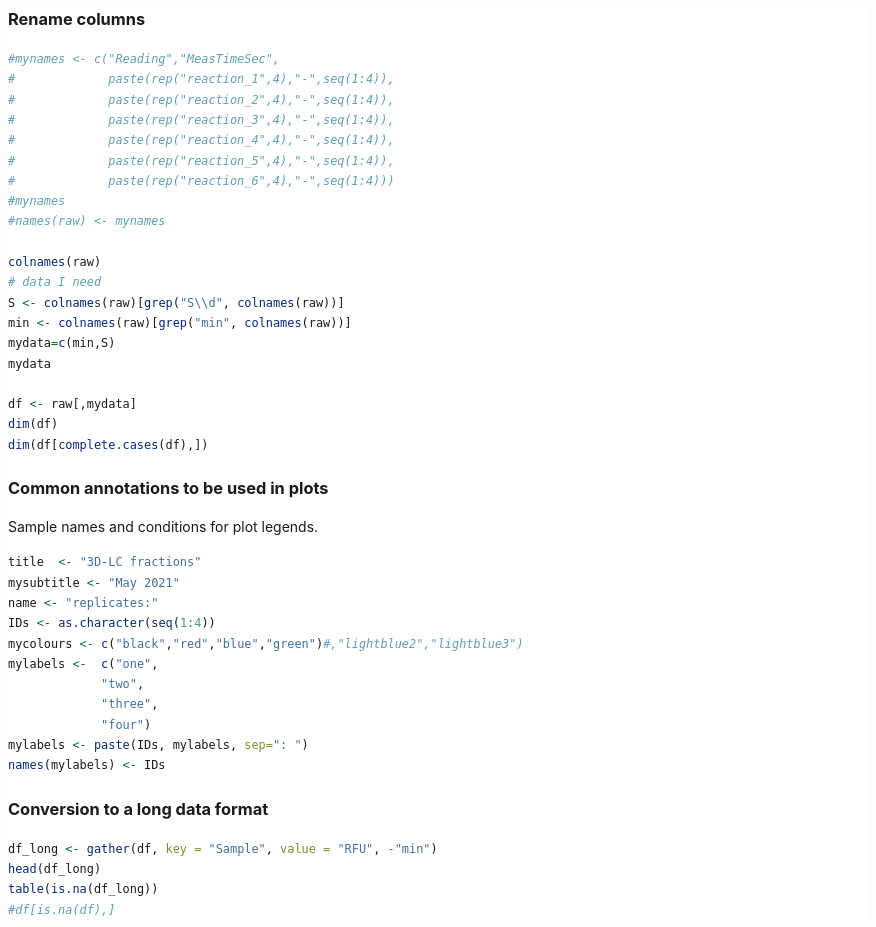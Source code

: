 ### Rename columns

``` r
#mynames <- c("Reading","MeasTimeSec",
#             paste(rep("reaction_1",4),"-",seq(1:4)),
#             paste(rep("reaction_2",4),"-",seq(1:4)),
#             paste(rep("reaction_3",4),"-",seq(1:4)),
#             paste(rep("reaction_4",4),"-",seq(1:4)),
#             paste(rep("reaction_5",4),"-",seq(1:4)),
#             paste(rep("reaction_6",4),"-",seq(1:4)))
#mynames
#names(raw) <- mynames

colnames(raw)
# data I need
S <- colnames(raw)[grep("S\\d", colnames(raw))]
min <- colnames(raw)[grep("min", colnames(raw))]
mydata=c(min,S)
mydata

df <- raw[,mydata]
dim(df)
dim(df[complete.cases(df),])
```

### Common annotations to be used in plots

Sample names and conditions for plot legends.

``` r
title  <- "3D-LC fractions"
mysubtitle <- "May 2021"
name <- "replicates:"
IDs <- as.character(seq(1:4))
mycolours <- c("black","red","blue","green")#,"lightblue2","lightblue3")
mylabels <-  c("one",
             "two",
             "three",
             "four")
mylabels <- paste(IDs, mylabels, sep=": ")
names(mylabels) <- IDs
```



### Conversion to a long data format

``` r
df_long <- gather(df, key = "Sample", value = "RFU", -"min")
head(df_long)
table(is.na(df_long))
#df[is.na(df),]
```

